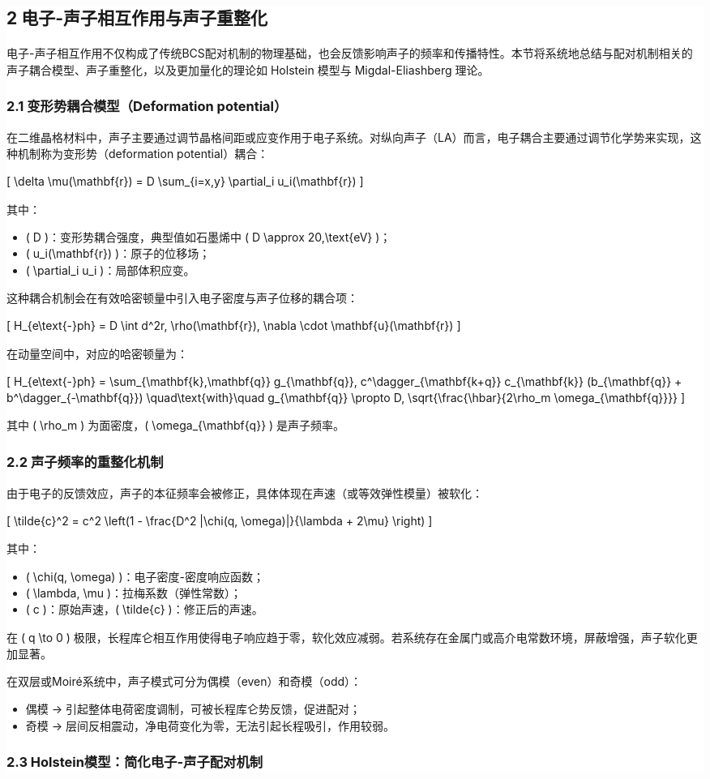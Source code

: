 
## 2 电子-声子相互作用与声子重整化

电子-声子相互作用不仅构成了传统BCS配对机制的物理基础，也会反馈影响声子的频率和传播特性。本节将系统地总结与配对机制相关的声子耦合模型、声子重整化，以及更加量化的理论如 Holstein 模型与 Migdal-Eliashberg 理论。

### 2.1 变形势耦合模型（Deformation potential）

在二维晶格材料中，声子主要通过调节晶格间距或应变作用于电子系统。对纵向声子（LA）而言，电子耦合主要通过调节化学势来实现，这种机制称为变形势（deformation potential）耦合：

\[
\delta \mu(\mathbf{r}) = D \sum_{i=x,y} \partial_i u_i(\mathbf{r})
\]

其中：
- \( D \)：变形势耦合强度，典型值如石墨烯中 \( D \approx 20\,\text{eV} \)；
- \( u_i(\mathbf{r}) \)：原子的位移场；
- \( \partial_i u_i \)：局部体积应变。

这种耦合机制会在有效哈密顿量中引入电子密度与声子位移的耦合项：

\[
H_{e\text{-}ph} = D \int d^2r\, \rho(\mathbf{r})\, \nabla \cdot \mathbf{u}(\mathbf{r})
\]

在动量空间中，对应的哈密顿量为：

\[
H_{e\text{-}ph} = \sum_{\mathbf{k},\mathbf{q}} g_{\mathbf{q}}\, c^\dagger_{\mathbf{k+q}} c_{\mathbf{k}} (b_{\mathbf{q}} + b^\dagger_{-\mathbf{q}})
\quad\text{with}\quad g_{\mathbf{q}} \propto D\, \sqrt{\frac{\hbar}{2\rho_m \omega_{\mathbf{q}}}}
\]

其中 \( \rho_m \) 为面密度，\( \omega_{\mathbf{q}} \) 是声子频率。

### 2.2 声子频率的重整化机制

由于电子的反馈效应，声子的本征频率会被修正，具体体现在声速（或等效弹性模量）被软化：

\[
\tilde{c}^2 = c^2 \left(1 - \frac{D^2 |\chi(q, \omega)|}{\lambda + 2\mu} \right)
\]

其中：
- \( \chi(q, \omega) \)：电子密度-密度响应函数；
- \( \lambda, \mu \)：拉梅系数（弹性常数）；
- \( c \)：原始声速，\( \tilde{c} \)：修正后的声速。

在 \( q \to 0 \) 极限，长程库仑相互作用使得电子响应趋于零，软化效应减弱。若系统存在金属门或高介电常数环境，屏蔽增强，声子软化更加显著。

在双层或Moiré系统中，声子模式可分为偶模（even）和奇模（odd）：
- 偶模 → 引起整体电荷密度调制，可被长程库仑势反馈，促进配对；
- 奇模 → 层间反相震动，净电荷变化为零，无法引起长程吸引，作用较弱。

### 2.3 Holstein模型：简化电子-声子配对机制

